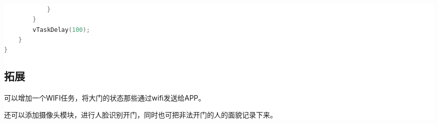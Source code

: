 ```C
            }
        }
        vTaskDelay(100);
    }
}
```



## 拓展

可以增加一个WIFI任务，将大门的状态那些通过wifi发送给APP。

还可以添加摄像头模块，进行人脸识别开门，同时也可把非法开门的人的面貌记录下来。
